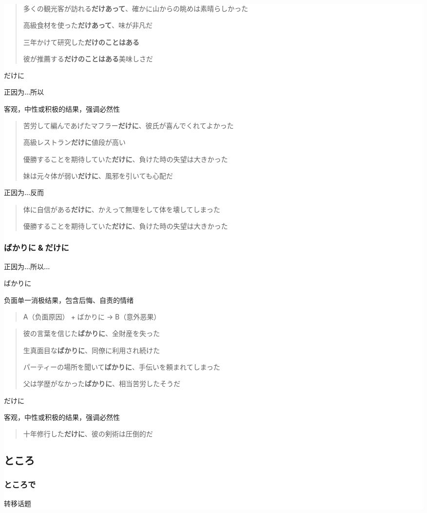 > 多くの観光客が訪れる**だけあって**、確かに山からの眺めは素晴らしかった
>
> 高級食材を使った**だけあって**、味が非凡だ
>
> 三年かけて研究した**だけのことはある**
>
> 彼が推薦する**だけのことはある**美味しさだ

だけに

正因为...所以

客观，中性或积极的结果，强调必然性

> 苦労して編んであげたマフラー**だけに**、彼氏が喜んでくれてよかった
>
> 高級レストラン**だけに**値段が高い
>
> 優勝することを期待していた**だけに**、負けた時の失望は大きかった
>
> 妹は元々体が弱い**だけに**、風邪を引いても心配だ

正因为...反而

> 体に自信がある**だけに**、かえって無理をして体を壊してしまった
>
> 優勝することを期待していた**だけに**、負けた時の失望は大きかった

### ばかりに & だけに

正因为...所以...

ばかりに

负面单一消极结果，包含后悔、自责的情绪

> A（负面原因） + ばかりに → B（意外恶果）

> 彼の言葉を信じた**ばかりに**、全財産を失った
>
> 生真面目な**ばかりに**、同僚に利用され続けた
>
> パーティーの場所を聞いて**ばかりに**、手伝いを頼まれてしまった
>
> 父は学歴がなかった**ばかりに**、相当苦労したそうだ

だけに

客观，中性或积极的结果，强调必然性

> 十年修行した**だけに**、彼の剣術は圧倒的だ

## ところ

### ところで

转移话题
